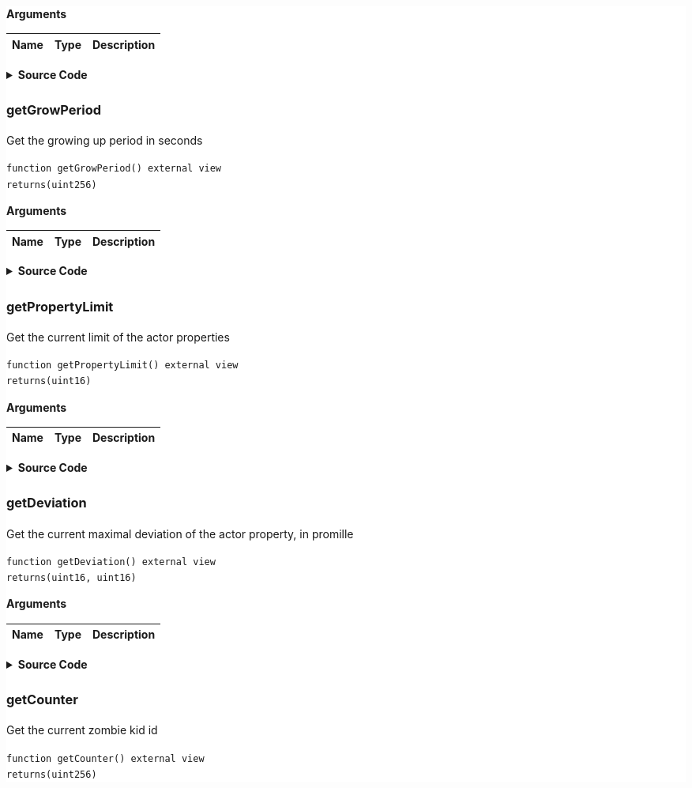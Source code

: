 **Arguments**

| Name        | Type           | Description  |
| ------------- |------------- | -----|

<details><summary><strong>Source Code</strong></summary></details>

### getGrowPeriod

Get the growing up period in seconds

```solidity
function getGrowPeriod() external view
returns(uint256)
```

**Arguments**

| Name        | Type           | Description  |
| ------------- |------------- | -----|

<details><summary><strong>Source Code</strong></summary></details>

### getPropertyLimit

Get the current limit of the actor properties

```solidity
function getPropertyLimit() external view
returns(uint16)
```

**Arguments**

| Name        | Type           | Description  |
| ------------- |------------- | -----|

<details><summary><strong>Source Code</strong></summary></details>

### getDeviation

Get the current maximal deviation of the actor property, in promille

```solidity
function getDeviation() external view
returns(uint16, uint16)
```

**Arguments**

| Name        | Type           | Description  |
| ------------- |------------- | -----|

<details><summary><strong>Source Code</strong></summary></details>

### getCounter

Get the current zombie kid id

```solidity
function getCounter() external view
returns(uint256)
```
